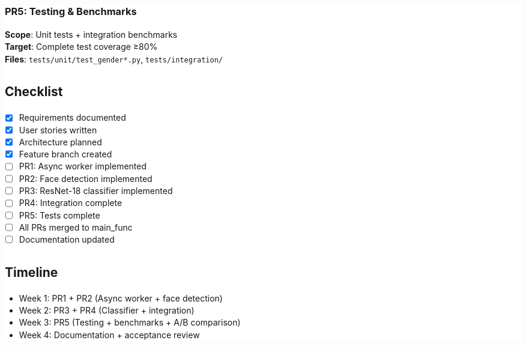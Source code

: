 ### PR5: Testing & Benchmarks
**Scope**: Unit tests + integration benchmarks  
**Target**: Complete test coverage ≥80%  
**Files**: `tests/unit/test_gender*.py`, `tests/integration/`

## Checklist

- [x] Requirements documented
- [x] User stories written
- [x] Architecture planned
- [x] Feature branch created
- [ ] PR1: Async worker implemented
- [ ] PR2: Face detection implemented
- [ ] PR3: ResNet-18 classifier implemented
- [ ] PR4: Integration complete
- [ ] PR5: Tests complete
- [ ] All PRs merged to main_func
- [ ] Documentation updated

## Timeline

- Week 1: PR1 + PR2 (Async worker + face detection)
- Week 2: PR3 + PR4 (Classifier + integration)
- Week 3: PR5 (Testing + benchmarks + A/B comparison)
- Week 4: Documentation + acceptance review


